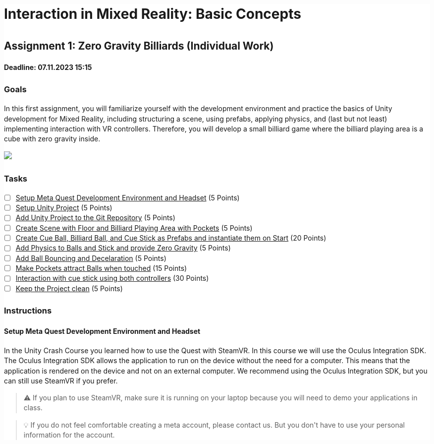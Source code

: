 # Interaction in Mixed Reality: Basic Concepts

## Assignment 1: Zero Gravity Billiards (Individual Work)

**Deadline: 07.11.2023 15:15**  

### Goals

In this first assignment, you will familiarize yourself with the development environment and practice the basics of Unity development for Mixed Reality, including structuring a scene, using prefabs, applying physics, and (last but not least) implementing interaction with VR controllers. Therefore, you will develop a small billiard game where the billiard playing area is a cube with zero gravity inside.

<img src="Images/zero_gravity_billiards.png"  width="600">

### Tasks

- [ ] [Setup Meta Quest Development Environment and Headset](#setup-meta-quest-development-environment-and-headset) (5 Points)
- [ ] [Setup Unity Project](#setup-unity-project) (5 Points)
- [ ] [Add Unity Project to the Git Repository](#add-unity-project-to-the-git-repository) (5 Points)
- [ ] [Create Scene with Floor and Billiard Playing Area with Pockets](#create-scene-with-floor-and-billiard-playing-area-with-pockets) (5 Points)
- [ ] [Create Cue Ball, Billiard Ball, and Cue Stick as Prefabs and instantiate them on Start](#create-cue-ball-billiard-balls-and-cue-stick-as-prefabs-and-instantiate-them-on-start) (20 Points)
- [ ] [Add Physics to Balls and Stick and provide Zero Gravity](#add-physics-to-balls-and-stick-and-provide-zero-gravity) (5 Points)
- [ ] [Add Ball Bouncing and Decelaration](#add-ball-bouncing-and-decelaration) (5 Points)
- [ ] [Make Pockets attract Balls when touched](#make-pockets-attract-balls-when-touched) (15 Points)
- [ ] [Interaction with cue stick using both controllers](#interaction-with-cue-stick-using-both-controller) (30 Points)
- [ ] [Keep the Project clean](#keep-the-project-clean) (5 Points)

### Instructions

#### Setup Meta Quest Development Environment and Headset

In the Unity Crash Course you learned how to use the Quest with SteamVR. In this course we will use the Oculus Integration SDK. The Oculus Integration SDK allows the application to run on the device without the need for a computer. This means that the application is rendered on the device and not on an external computer. We recommend using the Oculus Integration SDK, but you can still use SteamVR if you prefer.

> ⚠️ If you plan to use SteamVR, make sure it is running on your laptop because you will need to demo your applications in class.

> 💡 If you do not feel comfortable creating a meta account, please contact us. But you don't have to use your personal information for the account. 
